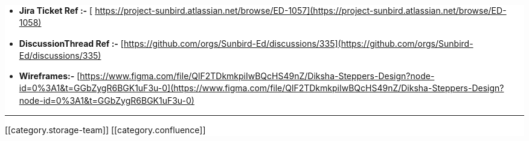
*  **Jira Ticket Ref :-** [ https://project-sunbird.atlassian.net/browse/ED-1057](https://project-sunbird.atlassian.net/browse/ED-1058)


*  **DiscussionThread Ref :-** [https://github.com/orgs/Sunbird-Ed/discussions/335](https://github.com/orgs/Sunbird-Ed/discussions/335)


*  **Wireframes:-** [https://www.figma.com/file/QlF2TDkmkpiIwBQcHS49nZ/Diksha-Steppers-Design?node-id=0%3A1&t=GGbZygR6BGK1uF3u-0](https://www.figma.com/file/QlF2TDkmkpiIwBQcHS49nZ/Diksha-Steppers-Design?node-id=0%3A1&t=GGbZygR6BGK1uF3u-0)





*****

[[category.storage-team]] 
[[category.confluence]] 
